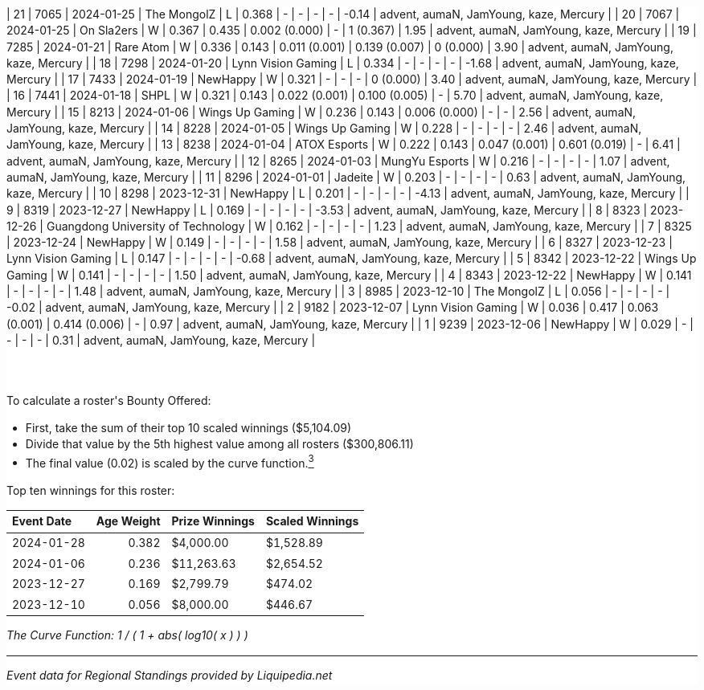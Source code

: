 |           21 |     7065 | 2024-01-25 | The MongolZ                        | L   | 0.368      | -            | -                | -                | -         |    -0.14 | advent, aumaN, JamYoung, kaze, Mercury |
|           20 |     7067 | 2024-01-25 | On Sla2ers                         | W   | 0.367      | 0.435        | 0.002 (0.000)    | -                | 1 (0.367) |     1.95 | advent, aumaN, JamYoung, kaze, Mercury |
|           19 |     7285 | 2024-01-21 | Rare Atom                          | W   | 0.336      | 0.143        | 0.011 (0.001)    | 0.139 (0.007)    | 0 (0.000) |     3.90 | advent, aumaN, JamYoung, kaze, Mercury |
|           18 |     7298 | 2024-01-20 | Lynn Vision Gaming                 | L   | 0.334      | -            | -                | -                | -         |    -1.68 | advent, aumaN, JamYoung, kaze, Mercury |
|           17 |     7433 | 2024-01-19 | NewHappy                           | W   | 0.321      | -            | -                | -                | 0 (0.000) |     3.40 | advent, aumaN, JamYoung, kaze, Mercury |
|           16 |     7441 | 2024-01-18 | SHPL                               | W   | 0.321      | 0.143        | 0.022 (0.001)    | 0.100 (0.005)    | -         |     5.70 | advent, aumaN, JamYoung, kaze, Mercury |
|           15 |     8213 | 2024-01-06 | Wings Up Gaming                    | W   | 0.236      | 0.143        | 0.006 (0.000)    | -                | -         |     2.56 | advent, aumaN, JamYoung, kaze, Mercury |
|           14 |     8228 | 2024-01-05 | Wings Up Gaming                    | W   | 0.228      | -            | -                | -                | -         |     2.46 | advent, aumaN, JamYoung, kaze, Mercury |
|           13 |     8238 | 2024-01-04 | ATOX Esports                       | W   | 0.222      | 0.143        | 0.047 (0.001)    | 0.601 (0.019)    | -         |     6.41 | advent, aumaN, JamYoung, kaze, Mercury |
|           12 |     8265 | 2024-01-03 | MungYu Esports                     | W   | 0.216      | -            | -                | -                | -         |     1.07 | advent, aumaN, JamYoung, kaze, Mercury |
|           11 |     8296 | 2024-01-01 | Jadeite                            | W   | 0.203      | -            | -                | -                | -         |     0.63 | advent, aumaN, JamYoung, kaze, Mercury |
|           10 |     8298 | 2023-12-31 | NewHappy                           | L   | 0.201      | -            | -                | -                | -         |    -4.13 | advent, aumaN, JamYoung, kaze, Mercury |
|            9 |     8319 | 2023-12-27 | NewHappy                           | L   | 0.169      | -            | -                | -                | -         |    -3.53 | advent, aumaN, JamYoung, kaze, Mercury |
|            8 |     8323 | 2023-12-26 | Guangdong University of Technology | W   | 0.162      | -            | -                | -                | -         |     1.23 | advent, aumaN, JamYoung, kaze, Mercury |
|            7 |     8325 | 2023-12-24 | NewHappy                           | W   | 0.149      | -            | -                | -                | -         |     1.58 | advent, aumaN, JamYoung, kaze, Mercury |
|            6 |     8327 | 2023-12-23 | Lynn Vision Gaming                 | L   | 0.147      | -            | -                | -                | -         |    -0.68 | advent, aumaN, JamYoung, kaze, Mercury |
|            5 |     8342 | 2023-12-22 | Wings Up Gaming                    | W   | 0.141      | -            | -                | -                | -         |     1.50 | advent, aumaN, JamYoung, kaze, Mercury |
|            4 |     8343 | 2023-12-22 | NewHappy                           | W   | 0.141      | -            | -                | -                | -         |     1.48 | advent, aumaN, JamYoung, kaze, Mercury |
|            3 |     8985 | 2023-12-10 | The MongolZ                        | L   | 0.056      | -            | -                | -                | -         |    -0.02 | advent, aumaN, JamYoung, kaze, Mercury |
|            2 |     9182 | 2023-12-07 | Lynn Vision Gaming                 | W   | 0.036      | 0.417        | 0.063 (0.001)    | 0.414 (0.006)    | -         |     0.97 | advent, aumaN, JamYoung, kaze, Mercury |
|            1 |     9239 | 2023-12-06 | NewHappy                           | W   | 0.029      | -            | -                | -                | -         |     0.31 | advent, aumaN, JamYoung, kaze, Mercury |

<br />
<span id="table2"></span><br />
To calculate a roster's Bounty Offered:<br />

- First, take the sum of their top 10 scaled winnings ($5,104.09)
- Divide that value by the 5th highest value among all rosters ($300,806.11)
- The final value (0.02) is scaled by the curve function.[<sup>3</sup>](#curveFunction)

Top ten winnings for this roster:<br />

| Event Date | Age Weight | Prize Winnings | Scaled Winnings |
| :- | -: | :- | :- |
| 2024-01-28 |      0.382 | $4,000.00      | $1,528.89       |
| 2024-01-06 |      0.236 | $11,263.63     | $2,654.52       |
| 2023-12-27 |      0.169 | $2,799.79      | $474.02         |
| 2023-12-10 |      0.056 | $8,000.00      | $446.67         |


<span id="curveFunction"></span>_The Curve Function: 1 / ( 1 + abs( log10( x ) ) )_<br />

---
_Event data for Regional Standings provided by Liquipedia.net_<br />
